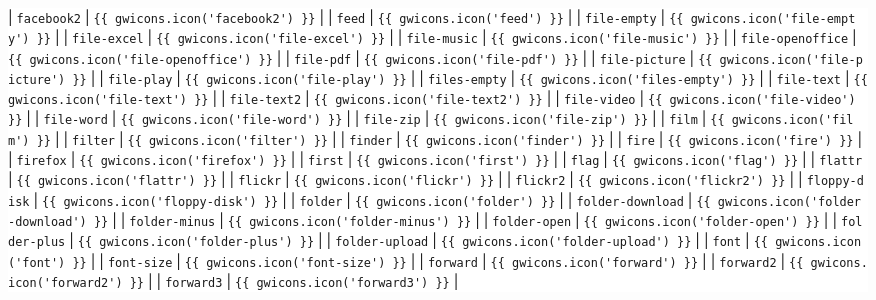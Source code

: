 | `facebook2` | `{{ gwicons.icon('facebook2') }}` |
| `feed` | `{{ gwicons.icon('feed') }}` |
| `file-empty` | `{{ gwicons.icon('file-empty') }}` |
| `file-excel` | `{{ gwicons.icon('file-excel') }}` |
| `file-music` | `{{ gwicons.icon('file-music') }}` |
| `file-openoffice` | `{{ gwicons.icon('file-openoffice') }}` |
| `file-pdf` | `{{ gwicons.icon('file-pdf') }}` |
| `file-picture` | `{{ gwicons.icon('file-picture') }}` |
| `file-play` | `{{ gwicons.icon('file-play') }}` |
| `files-empty` | `{{ gwicons.icon('files-empty') }}` |
| `file-text` | `{{ gwicons.icon('file-text') }}` |
| `file-text2` | `{{ gwicons.icon('file-text2') }}` |
| `file-video` | `{{ gwicons.icon('file-video') }}` |
| `file-word` | `{{ gwicons.icon('file-word') }}` |
| `file-zip` | `{{ gwicons.icon('file-zip') }}` |
| `film` | `{{ gwicons.icon('film') }}` |
| `filter` | `{{ gwicons.icon('filter') }}` |
| `finder` | `{{ gwicons.icon('finder') }}` |
| `fire` | `{{ gwicons.icon('fire') }}` |
| `firefox` | `{{ gwicons.icon('firefox') }}` |
| `first` | `{{ gwicons.icon('first') }}` |
| `flag` | `{{ gwicons.icon('flag') }}` |
| `flattr` | `{{ gwicons.icon('flattr') }}` |
| `flickr` | `{{ gwicons.icon('flickr') }}` |
| `flickr2` | `{{ gwicons.icon('flickr2') }}` |
| `floppy-disk` | `{{ gwicons.icon('floppy-disk') }}` |
| `folder` | `{{ gwicons.icon('folder') }}` |
| `folder-download` | `{{ gwicons.icon('folder-download') }}` |
| `folder-minus` | `{{ gwicons.icon('folder-minus') }}` |
| `folder-open` | `{{ gwicons.icon('folder-open') }}` |
| `folder-plus` | `{{ gwicons.icon('folder-plus') }}` |
| `folder-upload` | `{{ gwicons.icon('folder-upload') }}` |
| `font` | `{{ gwicons.icon('font') }}` |
| `font-size` | `{{ gwicons.icon('font-size') }}` |
| `forward` | `{{ gwicons.icon('forward') }}` |
| `forward2` | `{{ gwicons.icon('forward2') }}` |
| `forward3` | `{{ gwicons.icon('forward3') }}` |